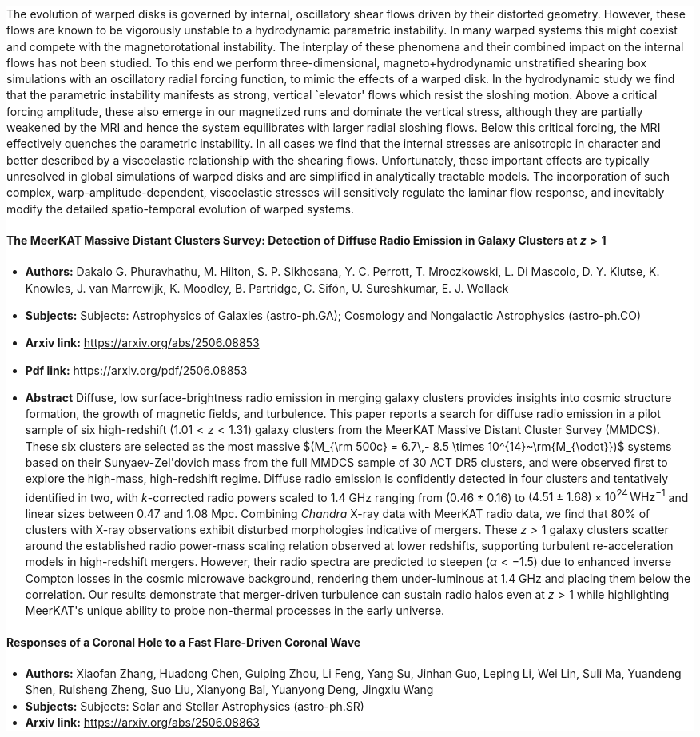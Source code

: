  The evolution of warped disks is governed by internal, oscillatory shear flows driven by their distorted geometry. However, these flows are known to be vigorously unstable to a hydrodynamic parametric instability. In many warped systems this might coexist and compete with the magnetorotational instability. The interplay of these phenomena and their combined impact on the internal flows has not been studied. To this end we perform three-dimensional, magneto+hydrodynamic unstratified shearing box simulations with an oscillatory radial forcing function, to mimic the effects of a warped disk. In the hydrodynamic study we find that the parametric instability manifests as strong, vertical `elevator' flows which resist the sloshing motion. Above a critical forcing amplitude, these also emerge in our magnetized runs and dominate the vertical stress, although they are partially weakened by the MRI and hence the system equilibrates with larger radial sloshing flows. Below this critical forcing, the MRI effectively quenches the parametric instability. In all cases we find that the internal stresses are anisotropic in character and better described by a viscoelastic relationship with the shearing flows. Unfortunately, these important effects are typically unresolved in global simulations of warped disks and are simplified in analytically tractable models. The incorporation of such complex, warp-amplitude-dependent, viscoelastic stresses will sensitively regulate the laminar flow response, and inevitably modify the detailed spatio-temporal evolution of warped systems.
#### The MeerKAT Massive Distant Clusters Survey: Detection of Diffuse Radio Emission in Galaxy Clusters at $z > 1$
 - **Authors:** Dakalo G. Phuravhathu, M. Hilton, S. P. Sikhosana, Y. C. Perrott, T. Mroczkowski, L. Di Mascolo, D. Y. Klutse, K. Knowles, J. van Marrewijk, K. Moodley, B. Partridge, C. Sifón, U. Sureshkumar, E. J. Wollack
 - **Subjects:** Subjects:
Astrophysics of Galaxies (astro-ph.GA); Cosmology and Nongalactic Astrophysics (astro-ph.CO)
 - **Arxiv link:** https://arxiv.org/abs/2506.08853

 - **Pdf link:** https://arxiv.org/pdf/2506.08853

 - **Abstract**
 Diffuse, low surface-brightness radio emission in merging galaxy clusters provides insights into cosmic structure formation, the growth of magnetic fields, and turbulence. This paper reports a search for diffuse radio emission in a pilot sample of six high-redshift ($1.01 < z < 1.31$) galaxy clusters from the MeerKAT Massive Distant Cluster Survey (MMDCS). These six clusters are selected as the most massive $(M_{\rm 500c} = 6.7\,- 8.5 \times 10^{14}~\rm{M_{\odot}})$ systems based on their Sunyaev-Zel'dovich mass from the full MMDCS sample of 30 ACT DR5 clusters, and were observed first to explore the high-mass, high-redshift regime. Diffuse radio emission is confidently detected in four clusters and tentatively identified in two, with $k$-corrected radio powers scaled to 1.4 GHz ranging from $(0.46 \pm 0.16)$ to $(4.51 \pm 1.68) \times 10^{24}\, \mathrm{WHz^{-1}}$ and linear sizes between 0.47 and 1.08 Mpc. Combining $Chandra$ X-ray data with MeerKAT radio data, we find that 80$\%$ of clusters with X-ray observations exhibit disturbed morphologies indicative of mergers. These $z > 1$ galaxy clusters scatter around the established radio power-mass scaling relation observed at lower redshifts, supporting turbulent re-acceleration models in high-redshift mergers. However, their radio spectra are predicted to steepen ($\alpha < -1.5$) due to enhanced inverse Compton losses in the cosmic microwave background, rendering them under-luminous at 1.4 GHz and placing them below the correlation. Our results demonstrate that merger-driven turbulence can sustain radio halos even at $z > 1$ while highlighting MeerKAT's unique ability to probe non-thermal processes in the early universe.
#### Responses of a Coronal Hole to a Fast Flare-Driven Coronal Wave
 - **Authors:** Xiaofan Zhang, Huadong Chen, Guiping Zhou, Li Feng, Yang Su, Jinhan Guo, Leping Li, Wei Lin, Suli Ma, Yuandeng Shen, Ruisheng Zheng, Suo Liu, Xianyong Bai, Yuanyong Deng, Jingxiu Wang
 - **Subjects:** Subjects:
Solar and Stellar Astrophysics (astro-ph.SR)
 - **Arxiv link:** https://arxiv.org/abs/2506.08863
